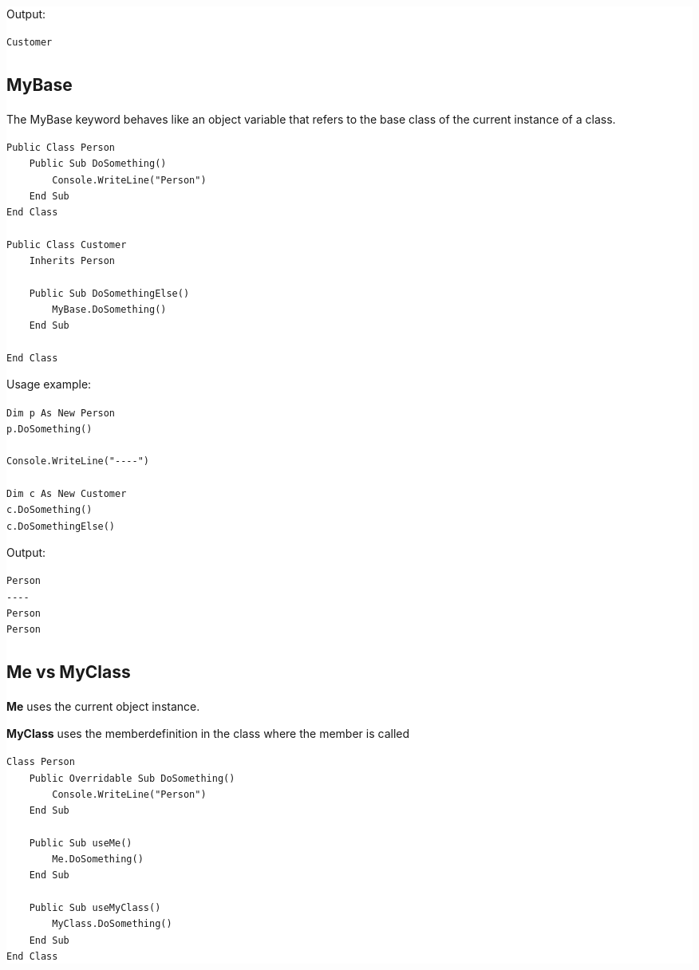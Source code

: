 Output:
    
    Customer

## MyBase
The MyBase keyword behaves like an object variable that refers to the base class of the current instance of a class.

    Public Class Person
        Public Sub DoSomething()
            Console.WriteLine("Person")
        End Sub
    End Class

    Public Class Customer
        Inherits Person

        Public Sub DoSomethingElse()
            MyBase.DoSomething()
        End Sub

    End Class

Usage example:
    
    Dim p As New Person
    p.DoSomething()

    Console.WriteLine("----")

    Dim c As New Customer
    c.DoSomething()
    c.DoSomethingElse()

Output:
   
    Person
    ----
    Person
    Person

## Me vs MyClass
**Me** uses the current object instance.

**MyClass** uses the memberdefinition in the class where the member is called

    Class Person
        Public Overridable Sub DoSomething()
            Console.WriteLine("Person")
        End Sub

        Public Sub useMe()
            Me.DoSomething()
        End Sub

        Public Sub useMyClass()
            MyClass.DoSomething()
        End Sub
    End Class
